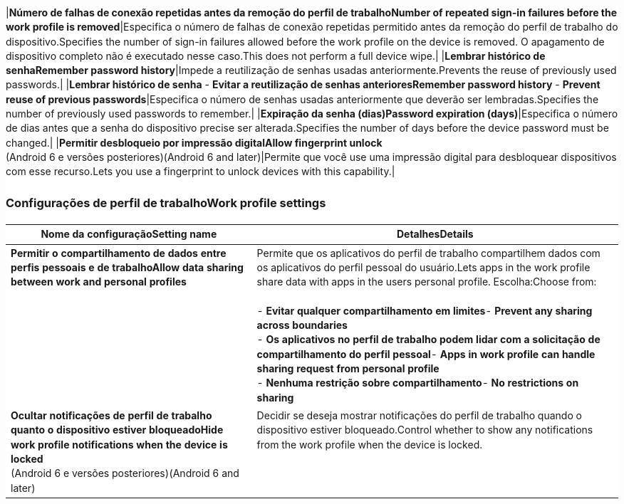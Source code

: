 |<span data-ttu-id="d9f19-131">**Número de falhas de conexão repetidas antes da remoção do perfil de trabalho**</span><span class="sxs-lookup"><span data-stu-id="d9f19-131">**Number of repeated sign-in failures before the work profile is removed**</span></span>|<span data-ttu-id="d9f19-132">Especifica o número de falhas de conexão repetidas permitido antes da remoção do perfil de trabalho do dispositivo.</span><span class="sxs-lookup"><span data-stu-id="d9f19-132">Specifies the number of sign-in failures allowed before the work profile on the device is removed.</span></span> <span data-ttu-id="d9f19-133">O apagamento de dispositivo completo não é executado nesse caso.</span><span class="sxs-lookup"><span data-stu-id="d9f19-133">This does not perform a full device wipe.</span></span>|
|<span data-ttu-id="d9f19-134">**Lembrar histórico de senha**</span><span class="sxs-lookup"><span data-stu-id="d9f19-134">**Remember password history**</span></span>|<span data-ttu-id="d9f19-135">Impede a reutilização de senhas usadas anteriormente.</span><span class="sxs-lookup"><span data-stu-id="d9f19-135">Prevents the reuse of previously used passwords.</span></span>|
|<span data-ttu-id="d9f19-136">**Lembrar histórico de senha** - **Evitar a reutilização de senhas anteriores**</span><span class="sxs-lookup"><span data-stu-id="d9f19-136">**Remember password history** - **Prevent reuse of previous passwords**</span></span>|<span data-ttu-id="d9f19-137">Especifica o número de senhas usadas anteriormente que deverão ser lembradas.</span><span class="sxs-lookup"><span data-stu-id="d9f19-137">Specifies the number of previously used passwords to remember.</span></span>|
|<span data-ttu-id="d9f19-138">**Expiração da senha (dias)**</span><span class="sxs-lookup"><span data-stu-id="d9f19-138">**Password expiration (days)**</span></span>|<span data-ttu-id="d9f19-139">Especifica o número de dias antes que a senha do dispositivo precise ser alterada.</span><span class="sxs-lookup"><span data-stu-id="d9f19-139">Specifies the number of days before the device password must be changed.</span></span>|
|<span data-ttu-id="d9f19-140">**Permitir desbloqueio por impressão digital**</span><span class="sxs-lookup"><span data-stu-id="d9f19-140">**Allow fingerprint unlock**</span></span><br><span data-ttu-id="d9f19-141">(Android 6 e versões posteriores)</span><span class="sxs-lookup"><span data-stu-id="d9f19-141">(Android 6 and later)</span></span>|<span data-ttu-id="d9f19-142">Permite que você use uma impressão digital para desbloquear dispositivos com esse recurso.</span><span class="sxs-lookup"><span data-stu-id="d9f19-142">Lets you use a fingerprint to unlock devices with this capability.</span></span>|


### <span data-ttu-id="d9f19-143">Configurações de perfil de trabalho</span><span class="sxs-lookup"><span data-stu-id="d9f19-143">Work profile settings</span></span>
<a id="work-profile-settings" class="xliff"></a>

|<span data-ttu-id="d9f19-144">Nome da configuração</span><span class="sxs-lookup"><span data-stu-id="d9f19-144">Setting name</span></span>|<span data-ttu-id="d9f19-145">Detalhes</span><span class="sxs-lookup"><span data-stu-id="d9f19-145">Details</span></span>|
|----------------|-|
|<span data-ttu-id="d9f19-146">**Permitir o compartilhamento de dados entre perfis pessoais e de trabalho**</span><span class="sxs-lookup"><span data-stu-id="d9f19-146">**Allow data sharing between work and personal profiles**</span></span>|<span data-ttu-id="d9f19-147">Permite que os aplicativos do perfil de trabalho compartilhem dados com os aplicativos do perfil pessoal do usuário.</span><span class="sxs-lookup"><span data-stu-id="d9f19-147">Lets apps in the work profile share data with apps in the users personal profile.</span></span> <span data-ttu-id="d9f19-148">Escolha:</span><span class="sxs-lookup"><span data-stu-id="d9f19-148">Choose from:</span></span><br><br><span data-ttu-id="d9f19-149">- **Evitar qualquer compartilhamento em limites**</span><span class="sxs-lookup"><span data-stu-id="d9f19-149">- **Prevent any sharing across boundaries**</span></span><br><span data-ttu-id="d9f19-150">- **Os aplicativos no perfil de trabalho podem lidar com a solicitação de compartilhamento do perfil pessoal**</span><span class="sxs-lookup"><span data-stu-id="d9f19-150">- **Apps in work profile can handle sharing request from personal profile**</span></span><br><span data-ttu-id="d9f19-151">- **Nenhuma restrição sobre compartilhamento**</span><span class="sxs-lookup"><span data-stu-id="d9f19-151">- **No restrictions on sharing**</span></span>|
|<span data-ttu-id="d9f19-152">**Ocultar notificações de perfil de trabalho quanto o dispositivo estiver bloqueado**</span><span class="sxs-lookup"><span data-stu-id="d9f19-152">**Hide work profile notifications when the device is locked**</span></span><br><span data-ttu-id="d9f19-153">(Android 6 e versões posteriores)</span><span class="sxs-lookup"><span data-stu-id="d9f19-153">(Android 6 and later)</span></span>|<span data-ttu-id="d9f19-154">Decidir se deseja mostrar notificações do perfil de trabalho quando o dispositivo estiver bloqueado.</span><span class="sxs-lookup"><span data-stu-id="d9f19-154">Control whether to show any notifications from the work profile when the device is locked.</span></span>|